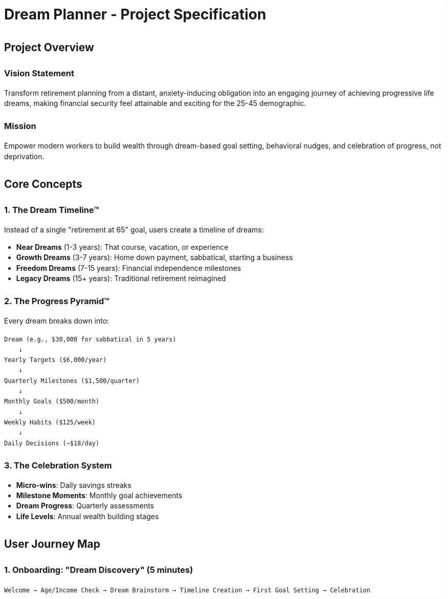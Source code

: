 # Dream Planner - Project Specification

## Project Overview

### Vision Statement
Transform retirement planning from a distant, anxiety-inducing obligation into an engaging journey of achieving progressive life dreams, making financial security feel attainable and exciting for the 25-45 demographic.

### Mission
Empower modern workers to build wealth through dream-based goal setting, behavioral nudges, and celebration of progress, not deprivation.

## Core Concepts

### 1. The Dream Timeline™
Instead of a single "retirement at 65" goal, users create a timeline of dreams:
- **Near Dreams** (1-3 years): That course, vacation, or experience
- **Growth Dreams** (3-7 years): Home down payment, sabbatical, starting a business
- **Freedom Dreams** (7-15 years): Financial independence milestones
- **Legacy Dreams** (15+ years): Traditional retirement reimagined

### 2. The Progress Pyramid™
Every dream breaks down into:
```
Dream (e.g., $30,000 for sabbatical in 5 years)
    ↓
Yearly Targets ($6,000/year)
    ↓
Quarterly Milestones ($1,500/quarter)
    ↓
Monthly Goals ($500/month)
    ↓
Weekly Habits ($125/week)
    ↓
Daily Decisions (~$18/day)
```

### 3. The Celebration System
- **Micro-wins**: Daily savings streaks
- **Milestone Moments**: Monthly goal achievements
- **Dream Progress**: Quarterly assessments
- **Life Levels**: Annual wealth building stages

## User Journey Map

### 1. Onboarding: "Dream Discovery" (5 minutes)
```
Welcome → Age/Income Check → Dream Brainstorm → Timeline Creation → First Goal Setting → Celebration
```
